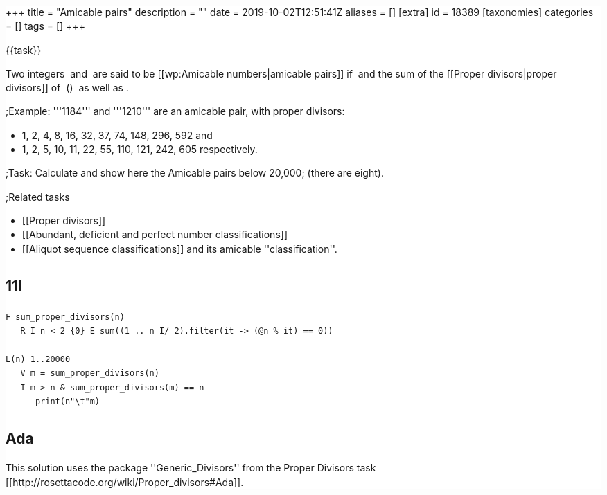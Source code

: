 +++
title = "Amicable pairs"
description = ""
date = 2019-10-02T12:51:41Z
aliases = []
[extra]
id = 18389
[taxonomies]
categories = []
tags = []
+++

{{task}}

Two integers <math>N</math> and <math>M</math> are said to be [[wp:Amicable numbers|amicable pairs]] if <math>N \neq M</math> and the sum of the [[Proper divisors|proper divisors]] of <math>N</math> (<math>\mathrm{sum}(\mathrm{propDivs}(N))</math>) <math>= M</math> as well as <math>\mathrm{sum}(\mathrm{propDivs}(M)) = N</math>.


;Example:
'''1184''' and '''1210''' are an amicable pair, with proper divisors:
*   1, 2, 4, 8, 16, 32, 37, 74, 148, 296, 592   and 
*   1, 2, 5, 10, 11, 22, 55, 110, 121, 242, 605    respectively.


;Task:
Calculate and show here the Amicable pairs below 20,000; (there are eight).


;Related tasks
* [[Proper divisors]]
* [[Abundant, deficient and perfect number classifications]]
* [[Aliquot sequence classifications]] and its amicable ''classification''. 





## 11l


```11l
F sum_proper_divisors(n)
   R I n < 2 {0} E sum((1 .. n I/ 2).filter(it -> (@n % it) == 0))

L(n) 1..20000
   V m = sum_proper_divisors(n)
   I m > n & sum_proper_divisors(m) == n
      print(n"\t"m)
```



## Ada


This solution uses the package ''Generic_Divisors'' from the Proper Divisors task 
[[http://rosettacode.org/wiki/Proper_divisors#Ada]].
